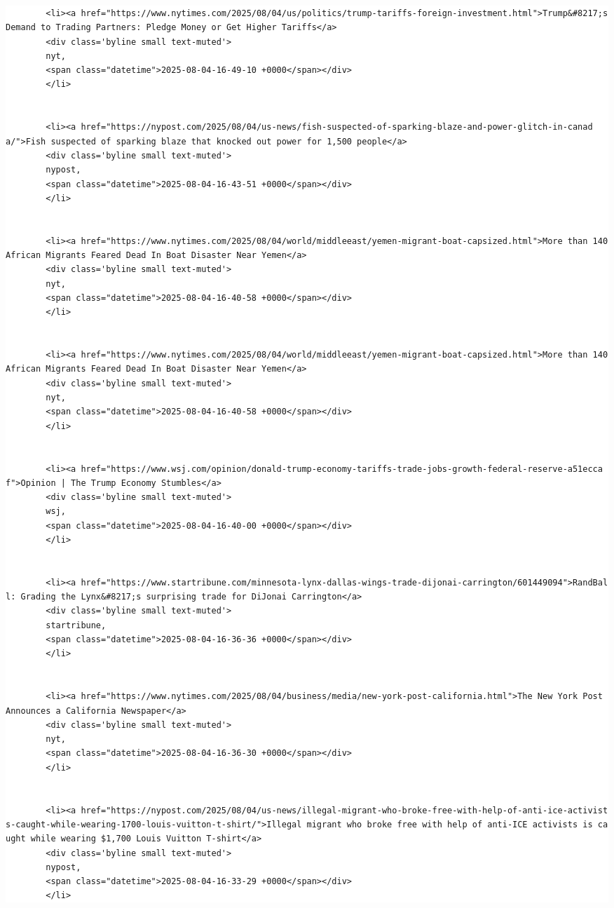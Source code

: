 
            <li><a href="https://www.nytimes.com/2025/08/04/us/politics/trump-tariffs-foreign-investment.html">Trump&#8217;s Demand to Trading Partners: Pledge Money or Get Higher Tariffs</a>
            <div class='byline small text-muted'>
            nyt, 
            <span class="datetime">2025-08-04-16-49-10 +0000</span></div>
            </li>
        

            <li><a href="https://nypost.com/2025/08/04/us-news/fish-suspected-of-sparking-blaze-and-power-glitch-in-canada/">Fish suspected of sparking blaze that knocked out power for 1,500 people</a>
            <div class='byline small text-muted'>
            nypost, 
            <span class="datetime">2025-08-04-16-43-51 +0000</span></div>
            </li>
        

            <li><a href="https://www.nytimes.com/2025/08/04/world/middleeast/yemen-migrant-boat-capsized.html">More than 140 African Migrants Feared Dead In Boat Disaster Near Yemen</a>
            <div class='byline small text-muted'>
            nyt, 
            <span class="datetime">2025-08-04-16-40-58 +0000</span></div>
            </li>
        

            <li><a href="https://www.nytimes.com/2025/08/04/world/middleeast/yemen-migrant-boat-capsized.html">More than 140 African Migrants Feared Dead In Boat Disaster Near Yemen</a>
            <div class='byline small text-muted'>
            nyt, 
            <span class="datetime">2025-08-04-16-40-58 +0000</span></div>
            </li>
        

            <li><a href="https://www.wsj.com/opinion/donald-trump-economy-tariffs-trade-jobs-growth-federal-reserve-a51eccaf">Opinion | The Trump Economy Stumbles</a>
            <div class='byline small text-muted'>
            wsj, 
            <span class="datetime">2025-08-04-16-40-00 +0000</span></div>
            </li>
        

            <li><a href="https://www.startribune.com/minnesota-lynx-dallas-wings-trade-dijonai-carrington/601449094">RandBall: Grading the Lynx&#8217;s surprising trade for DiJonai Carrington</a>
            <div class='byline small text-muted'>
            startribune, 
            <span class="datetime">2025-08-04-16-36-36 +0000</span></div>
            </li>
        

            <li><a href="https://www.nytimes.com/2025/08/04/business/media/new-york-post-california.html">The New York Post Announces a California Newspaper</a>
            <div class='byline small text-muted'>
            nyt, 
            <span class="datetime">2025-08-04-16-36-30 +0000</span></div>
            </li>
        

            <li><a href="https://nypost.com/2025/08/04/us-news/illegal-migrant-who-broke-free-with-help-of-anti-ice-activists-caught-while-wearing-1700-louis-vuitton-t-shirt/">Illegal migrant who broke free with help of anti-ICE activists is caught while wearing $1,700 Louis Vuitton T-shirt</a>
            <div class='byline small text-muted'>
            nypost, 
            <span class="datetime">2025-08-04-16-33-29 +0000</span></div>
            </li>
        